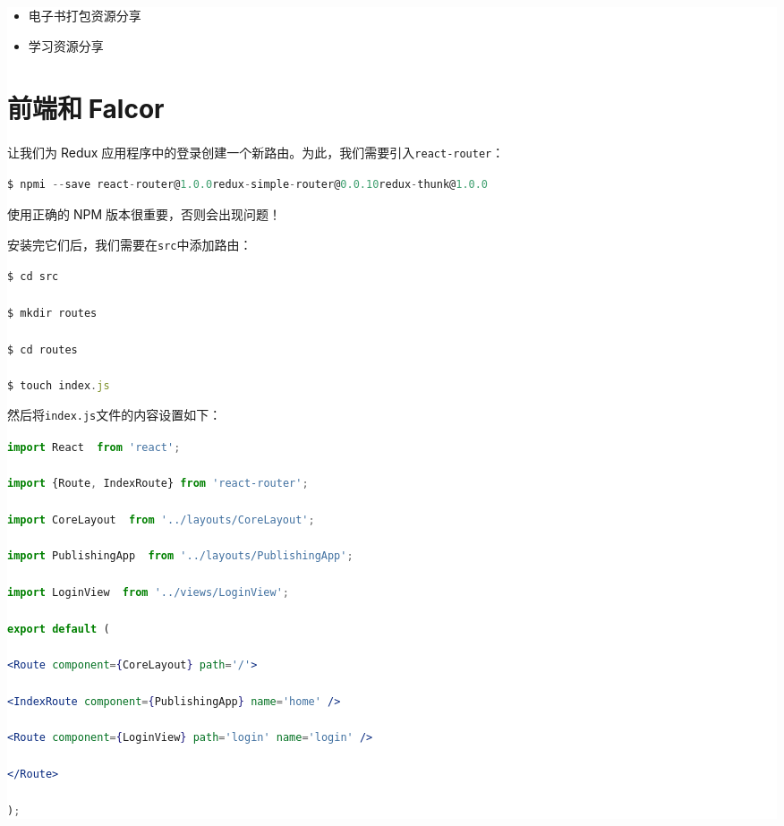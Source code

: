 +   电子书打包资源分享

+   学习资源分享

# 前端和 Falcor

让我们为 Redux 应用程序中的登录创建一个新路由。为此，我们需要引入`react-router`：

```jsx
$ npmi --save react-router@1.0.0redux-simple-router@0.0.10redux-thunk@1.0.0

```

使用正确的 NPM 版本很重要，否则会出现问题！

安装完它们后，我们需要在`src`中添加路由：

```jsx
$ cd src

$ mkdir routes

$ cd routes

$ touch index.js

```

然后将`index.js`文件的内容设置如下：

```jsx
import React  from 'react'; 

import {Route, IndexRoute} from 'react-router'; 

import CoreLayout  from '../layouts/CoreLayout'; 

import PublishingApp  from '../layouts/PublishingApp'; 

import LoginView  from '../views/LoginView'; 

export default ( 

<Route component={CoreLayout} path='/'> 

<IndexRoute component={PublishingApp} name='home' /> 

<Route component={LoginView} path='login' name='login' /> 

</Route> 

);

```
